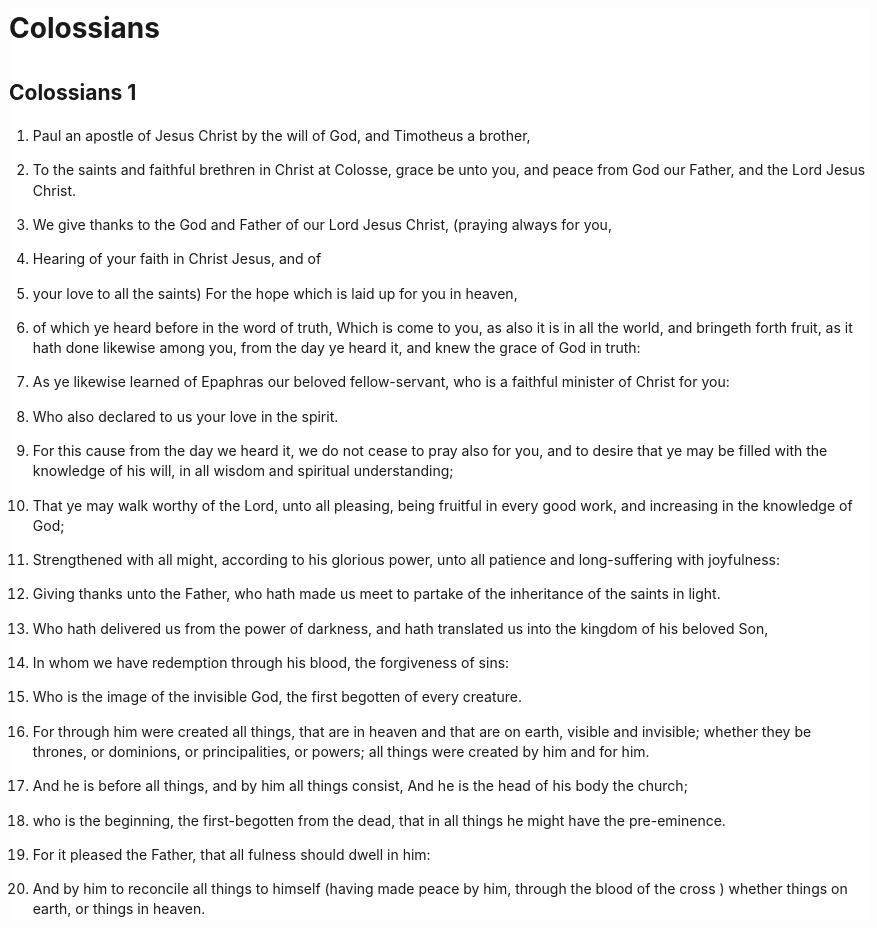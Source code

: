 # Colossians

## Colossians 1

1. Paul an apostle of Jesus Christ by the will of God, and Timotheus a brother,

2. To the saints and faithful brethren in Christ at Colosse, grace be unto you, and peace from God our Father, and the Lord Jesus Christ.

3. We give thanks to the God and Father of our Lord Jesus Christ, (praying always for you,

4. Hearing of your faith in Christ Jesus, and of

5. your love to all the saints) For the hope which is laid up for you in heaven,

6. of which ye heard before in the word of truth, Which is come to you, as also it is in all the world, and bringeth forth fruit, as it hath done likewise among you, from the day ye heard it, and knew the grace of God in truth:

7. As ye likewise learned of Epaphras our beloved fellow-servant, who is a faithful minister of Christ for you:

8. Who also declared to us your love in the spirit.

9. For this cause from the day we heard it, we do not cease to pray also for you, and to desire that ye may be filled with the knowledge of his will, in all wisdom and spiritual understanding;

10. That ye may walk worthy of the Lord, unto all pleasing, being fruitful in every good work, and increasing in the knowledge of God;

11. Strengthened with all might, according to his glorious power, unto all patience and long-suffering with joyfulness:

12. Giving thanks unto the Father, who hath made us meet to partake of the inheritance of the saints in light.

13. Who hath delivered us from the power of darkness, and hath translated us into the kingdom of his beloved Son,

14. In whom we have redemption through his blood, the forgiveness of sins:

15. Who is the image of the invisible God, the first begotten of every creature.

16. For through him were created all things, that are in heaven and that are on earth, visible and invisible; whether they be thrones, or dominions, or principalities, or powers; all things were created by him and for him.

17. And he is before all things, and by him all things consist, And he is the head of his body the church;

18. who is the beginning, the first-begotten from the dead, that in all things he might have the pre-eminence.

19. For it pleased the Father, that all fulness should dwell in him:

20. And by him to reconcile all things to himself (having made peace by him, through the blood of the cross ) whether things on earth, or things in heaven.
